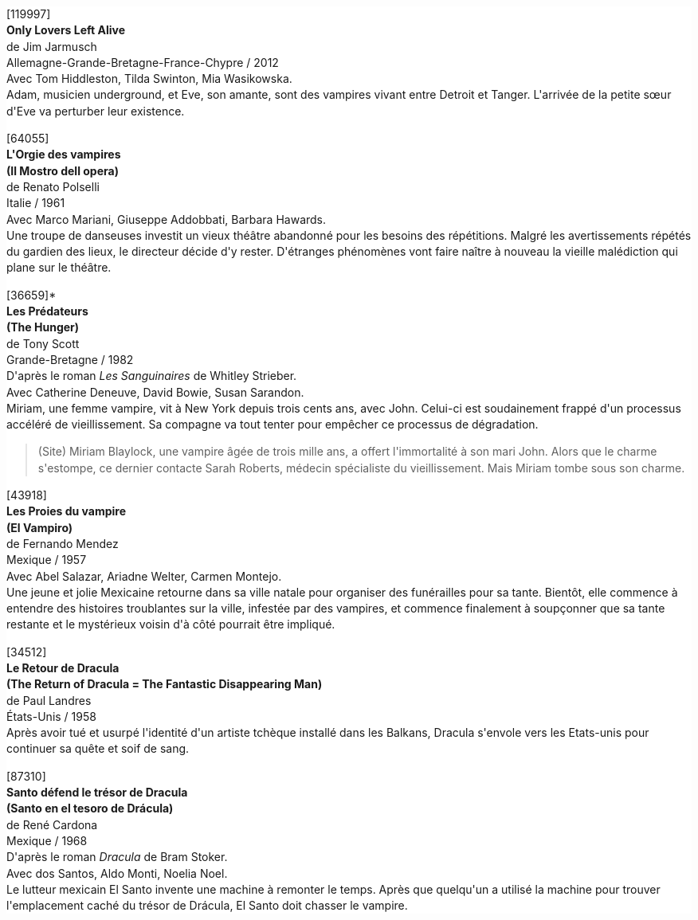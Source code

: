 [119997]  
**Only Lovers Left Alive**  
de Jim Jarmusch  
Allemagne-Grande-Bretagne-France-Chypre / 2012  
Avec Tom Hiddleston, Tilda Swinton, Mia Wasikowska.  
Adam, musicien underground, et Eve, son amante, sont des vampires vivant entre Detroit et Tanger. L'arrivée de la petite sœur d'Eve va perturber leur existence.

[64055]  
**L'Orgie des vampires**  
**(Il Mostro dell opera)**  
de Renato Polselli  
Italie / 1961  
Avec Marco Mariani, Giuseppe Addobbati, Barbara Hawards.  
Une troupe de danseuses investit un vieux théâtre abandonné pour les besoins des répétitions. Malgré les avertissements répétés du gardien des lieux, le directeur décide d'y rester. D'étranges phénomènes vont faire naître à nouveau la vieille malédiction qui plane sur le théâtre.

[36659]*  
**Les Prédateurs**  
**(The Hunger)**  
de Tony Scott  
Grande-Bretagne / 1982  
D'après le roman _Les Sanguinaires_ de Whitley Strieber.  
Avec Catherine Deneuve, David Bowie, Susan Sarandon.  
Miriam, une femme vampire, vit à New York depuis trois cents ans, avec John. Celui-ci est soudainement frappé d'un processus accéléré de vieillissement. Sa compagne va tout tenter pour empêcher ce processus de dégradation.

> (Site) Miriam Blaylock, une vampire âgée de trois mille ans, a offert l'immortalité à son mari John. Alors que le charme s'estompe, ce dernier contacte Sarah Roberts, médecin spécialiste du vieillissement. Mais Miriam tombe sous son charme.

[43918]  
**Les Proies du vampire**  
**(El Vampiro)**  
de Fernando Mendez  
Mexique / 1957  
Avec Abel Salazar, Ariadne Welter, Carmen Montejo.  
Une jeune et jolie Mexicaine retourne dans sa ville natale pour organiser des funérailles pour sa tante. Bientôt, elle commence à entendre des histoires troublantes sur la ville, infestée par des vampires, et commence finalement à soupçonner que sa tante restante et le mystérieux voisin d'à côté pourrait être impliqué.

[34512]  
**Le Retour de Dracula**  
**(The Return of Dracula = The Fantastic Disappearing Man)**  
de Paul Landres  
États-Unis / 1958  
Après avoir tué et usurpé l'identité d'un artiste tchèque installé dans les Balkans, Dracula s'envole vers les Etats-unis pour continuer sa quête et soif de sang.

[87310]  
**Santo défend le trésor de Dracula**  
**(Santo en el tesoro de Drácula)**  
de René Cardona  
Mexique / 1968  
D'après le roman _Dracula_ de Bram Stoker.  
Avec dos Santos, Aldo Monti, Noelia Noel.  
Le lutteur mexicain El Santo invente une machine à remonter le temps. Après que quelqu'un a utilisé la machine pour trouver l'emplacement caché du trésor de Drácula, El Santo doit chasser le vampire.
